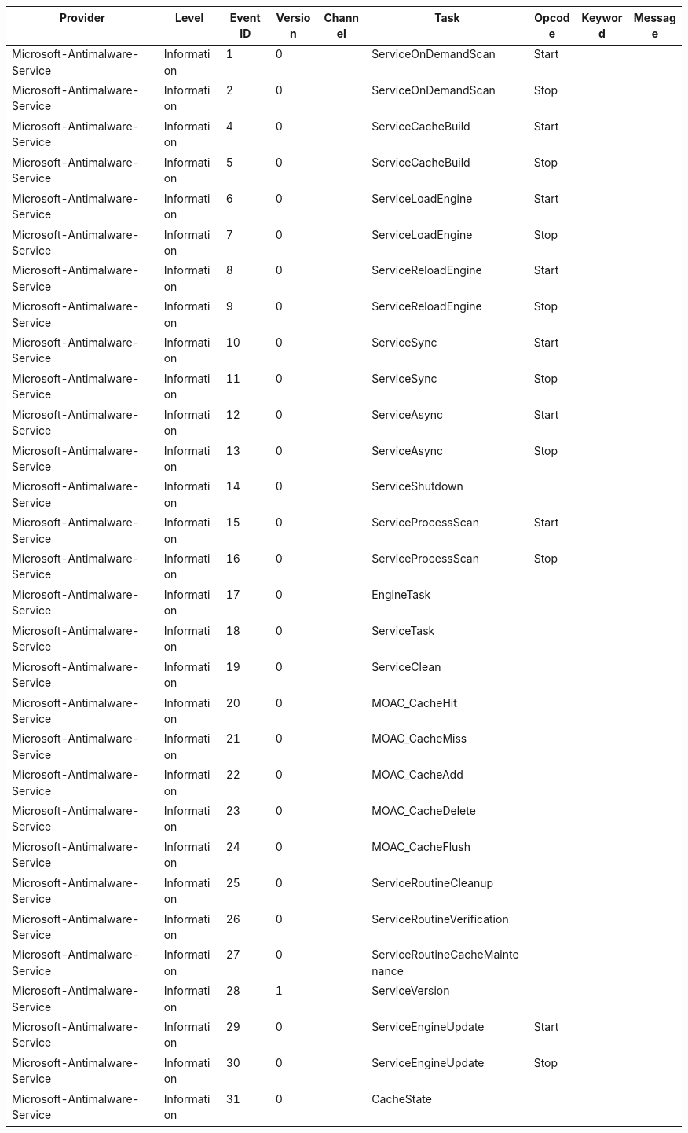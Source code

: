 Provider                       |  Level        |  Event ID  |  Version  |  Channel  |  Task                                   |  Opcode  |  Keyword  |  Message
-------------------------------|---------------|------------|-----------|-----------|-----------------------------------------|----------|-----------|---------
Microsoft-Antimalware-Service  |  Information  |  1         |  0        |           |  ServiceOnDemandScan                    |  Start   |           |
Microsoft-Antimalware-Service  |  Information  |  2         |  0        |           |  ServiceOnDemandScan                    |  Stop    |           |
Microsoft-Antimalware-Service  |  Information  |  4         |  0        |           |  ServiceCacheBuild                      |  Start   |           |
Microsoft-Antimalware-Service  |  Information  |  5         |  0        |           |  ServiceCacheBuild                      |  Stop    |           |
Microsoft-Antimalware-Service  |  Information  |  6         |  0        |           |  ServiceLoadEngine                      |  Start   |           |
Microsoft-Antimalware-Service  |  Information  |  7         |  0        |           |  ServiceLoadEngine                      |  Stop    |           |
Microsoft-Antimalware-Service  |  Information  |  8         |  0        |           |  ServiceReloadEngine                    |  Start   |           |
Microsoft-Antimalware-Service  |  Information  |  9         |  0        |           |  ServiceReloadEngine                    |  Stop    |           |
Microsoft-Antimalware-Service  |  Information  |  10        |  0        |           |  ServiceSync                            |  Start   |           |
Microsoft-Antimalware-Service  |  Information  |  11        |  0        |           |  ServiceSync                            |  Stop    |           |
Microsoft-Antimalware-Service  |  Information  |  12        |  0        |           |  ServiceAsync                           |  Start   |           |
Microsoft-Antimalware-Service  |  Information  |  13        |  0        |           |  ServiceAsync                           |  Stop    |           |
Microsoft-Antimalware-Service  |  Information  |  14        |  0        |           |  ServiceShutdown                        |          |           |
Microsoft-Antimalware-Service  |  Information  |  15        |  0        |           |  ServiceProcessScan                     |  Start   |           |
Microsoft-Antimalware-Service  |  Information  |  16        |  0        |           |  ServiceProcessScan                     |  Stop    |           |
Microsoft-Antimalware-Service  |  Information  |  17        |  0        |           |  EngineTask                             |          |           |
Microsoft-Antimalware-Service  |  Information  |  18        |  0        |           |  ServiceTask                            |          |           |
Microsoft-Antimalware-Service  |  Information  |  19        |  0        |           |  ServiceClean                           |          |           |
Microsoft-Antimalware-Service  |  Information  |  20        |  0        |           |  MOAC_CacheHit                          |          |           |
Microsoft-Antimalware-Service  |  Information  |  21        |  0        |           |  MOAC_CacheMiss                         |          |           |
Microsoft-Antimalware-Service  |  Information  |  22        |  0        |           |  MOAC_CacheAdd                          |          |           |
Microsoft-Antimalware-Service  |  Information  |  23        |  0        |           |  MOAC_CacheDelete                       |          |           |
Microsoft-Antimalware-Service  |  Information  |  24        |  0        |           |  MOAC_CacheFlush                        |          |           |
Microsoft-Antimalware-Service  |  Information  |  25        |  0        |           |  ServiceRoutineCleanup                  |          |           |
Microsoft-Antimalware-Service  |  Information  |  26        |  0        |           |  ServiceRoutineVerification             |          |           |
Microsoft-Antimalware-Service  |  Information  |  27        |  0        |           |  ServiceRoutineCacheMaintenance         |          |           |
Microsoft-Antimalware-Service  |  Information  |  28        |  1        |           |  ServiceVersion                         |          |           |
Microsoft-Antimalware-Service  |  Information  |  29        |  0        |           |  ServiceEngineUpdate                    |  Start   |           |
Microsoft-Antimalware-Service  |  Information  |  30        |  0        |           |  ServiceEngineUpdate                    |  Stop    |           |
Microsoft-Antimalware-Service  |  Information  |  31        |  0        |           |  CacheState                             |          |           |